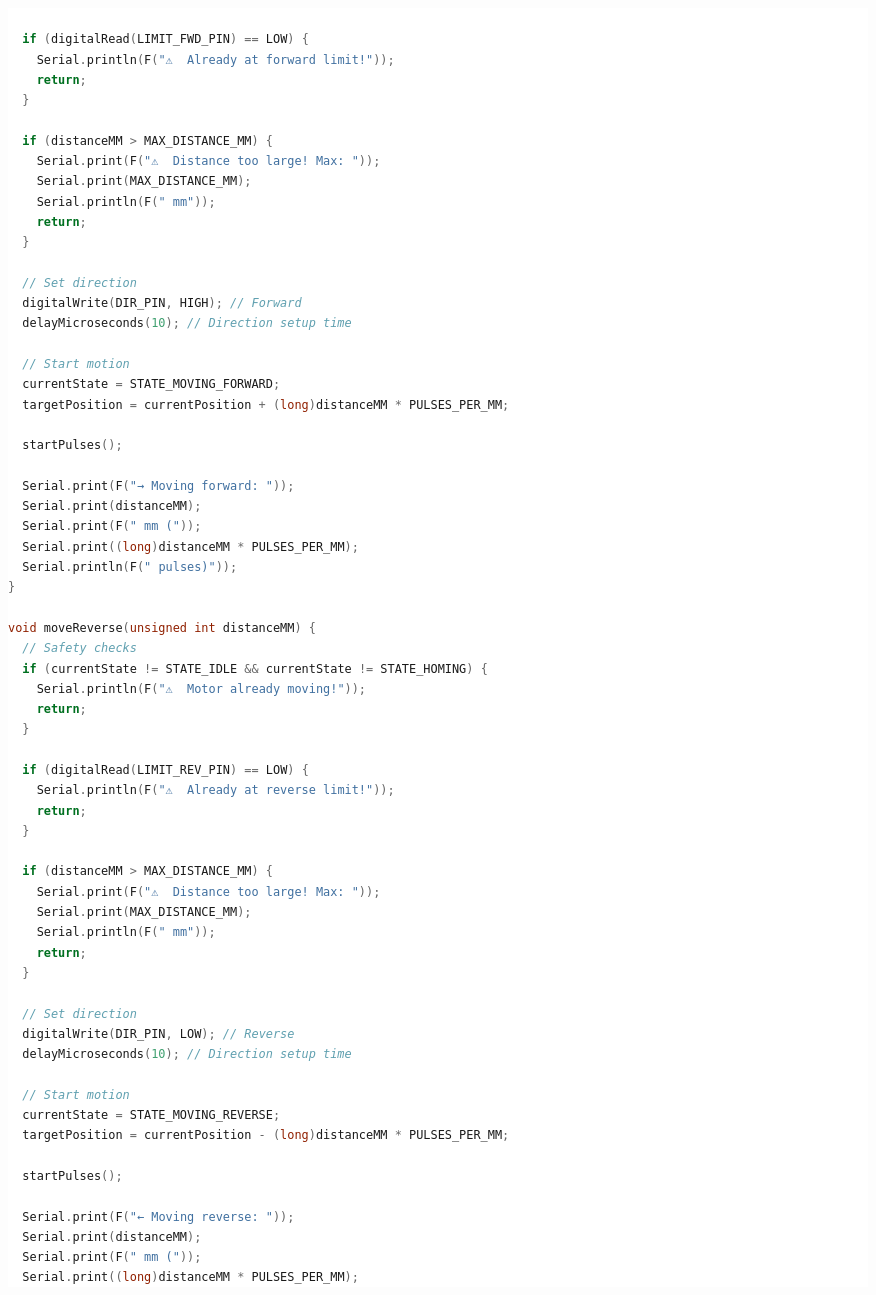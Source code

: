 ```cpp
  
  if (digitalRead(LIMIT_FWD_PIN) == LOW) {
    Serial.println(F("⚠️  Already at forward limit!"));
    return;
  }
  
  if (distanceMM > MAX_DISTANCE_MM) {
    Serial.print(F("⚠️  Distance too large! Max: "));
    Serial.print(MAX_DISTANCE_MM);
    Serial.println(F(" mm"));
    return;
  }
  
  // Set direction
  digitalWrite(DIR_PIN, HIGH); // Forward
  delayMicroseconds(10); // Direction setup time
  
  // Start motion
  currentState = STATE_MOVING_FORWARD;
  targetPosition = currentPosition + (long)distanceMM * PULSES_PER_MM;
  
  startPulses();
  
  Serial.print(F("→ Moving forward: "));
  Serial.print(distanceMM);
  Serial.print(F(" mm ("));
  Serial.print((long)distanceMM * PULSES_PER_MM);
  Serial.println(F(" pulses)"));
}

void moveReverse(unsigned int distanceMM) {
  // Safety checks
  if (currentState != STATE_IDLE && currentState != STATE_HOMING) {
    Serial.println(F("⚠️  Motor already moving!"));
    return;
  }
  
  if (digitalRead(LIMIT_REV_PIN) == LOW) {
    Serial.println(F("⚠️  Already at reverse limit!"));
    return;
  }
  
  if (distanceMM > MAX_DISTANCE_MM) {
    Serial.print(F("⚠️  Distance too large! Max: "));
    Serial.print(MAX_DISTANCE_MM);
    Serial.println(F(" mm"));
    return;
  }
  
  // Set direction
  digitalWrite(DIR_PIN, LOW); // Reverse
  delayMicroseconds(10); // Direction setup time
  
  // Start motion
  currentState = STATE_MOVING_REVERSE;
  targetPosition = currentPosition - (long)distanceMM * PULSES_PER_MM;
  
  startPulses();
  
  Serial.print(F("← Moving reverse: "));
  Serial.print(distanceMM);
  Serial.print(F(" mm ("));
  Serial.print((long)distanceMM * PULSES_PER_MM);
```